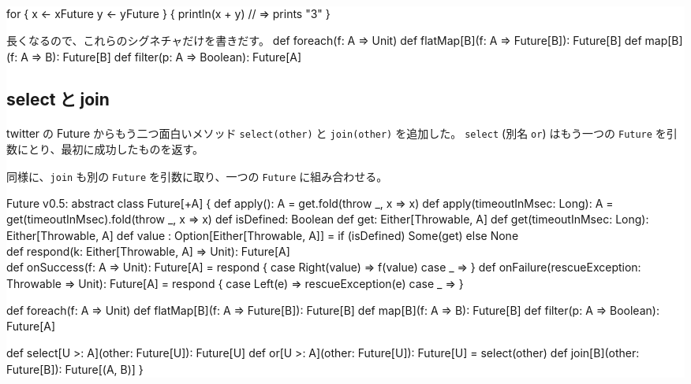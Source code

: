 for {
  x <- xFuture
  y <- yFuture
} {
  println(x + y) // => prints "3"
}
</scala>

長くなるので、これらのシグネチャだけを書きだす。
<scala>
  def foreach(f: A => Unit)
  def flatMap[B](f: A => Future[B]): Future[B]
  def map[B](f: A => B): Future[B]
  def filter(p: A => Boolean): Future[A]
</scala>

select と join
--------------
twitter の Future からもう二つ面白いメソッド `select(other)` と `join(other)` を追加した。
`select` (別名 `or`) はもう一つの `Future` を引数にとり、最初に成功したものを返す。

同様に、`join` も別の `Future` を引数に取り、一つの `Future` に組み合わせる。

Future v0.5:
<scala>
abstract class Future[+A] {
  def apply(): A = get.fold(throw _, x => x)
  def apply(timeoutInMsec: Long): A = get(timeoutInMsec).fold(throw _, x => x)
  def isDefined: Boolean
  def get: Either[Throwable, A]
  def get(timeoutInMsec: Long): Either[Throwable, A]
  def value : Option[Either[Throwable, A]] =
    if (isDefined) Some(get)
    else None  
  def respond(k: Either[Throwable, A] => Unit): Future[A]  
  def onSuccess(f: A => Unit): Future[A] =
    respond {
      case Right(value) => f(value)
      case _ =>
    }
  def onFailure(rescueException: Throwable => Unit): Future[A] =
    respond {
      case Left(e) => rescueException(e)
      case _ =>
    }
  
  def foreach(f: A => Unit)
  def flatMap[B](f: A => Future[B]): Future[B]
  def map[B](f: A => B): Future[B]
  def filter(p: A => Boolean): Future[A]
  
  def select[U >: A](other: Future[U]): Future[U]
  def or[U >: A](other: Future[U]): Future[U] = select(other)
  def join[B](other: Future[B]): Future[(A, B)] 
}
</scala>


  [1]: https://github.com/twitter/util/blob/master/util-core/src/main/scala/com/twitter/util/Future.scala
  [2]: http://www.scala-lang.org/api/current/scala/actors/Future.html
  [3]: http://download.oracle.com/javase/6/docs/api/java/util/concurrent/Future.html
  [4]: http://akka.io/api/akka/1.1/akka/dispatch/Future.html
  [5]: http://twitter.github.com/util/util-core/target/site/doc/main/api/com/twitter/util/Future.html
  [6]: http://eed3si9n.com/ja/monads-are-not-metaphors
  [7]: http://www.scala-lang.org/api/current/scala/actors/Futures$.html